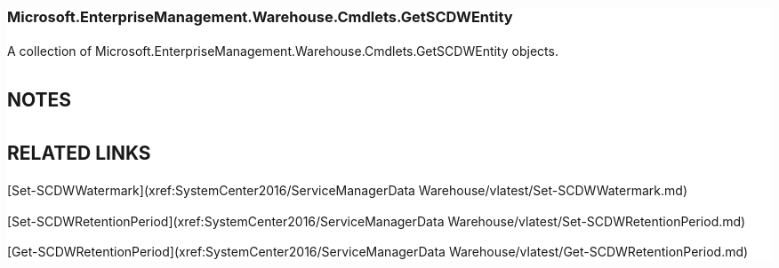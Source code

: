 ### Microsoft.EnterpriseManagement.Warehouse.Cmdlets.GetSCDWEntity
A collection of Microsoft.EnterpriseManagement.Warehouse.Cmdlets.GetSCDWEntity objects.

## NOTES

## RELATED LINKS

[Set-SCDWWatermark](xref:SystemCenter2016/ServiceManagerData Warehouse/vlatest/Set-SCDWWatermark.md)

[Set-SCDWRetentionPeriod](xref:SystemCenter2016/ServiceManagerData Warehouse/vlatest/Set-SCDWRetentionPeriod.md)

[Get-SCDWRetentionPeriod](xref:SystemCenter2016/ServiceManagerData Warehouse/vlatest/Get-SCDWRetentionPeriod.md)

